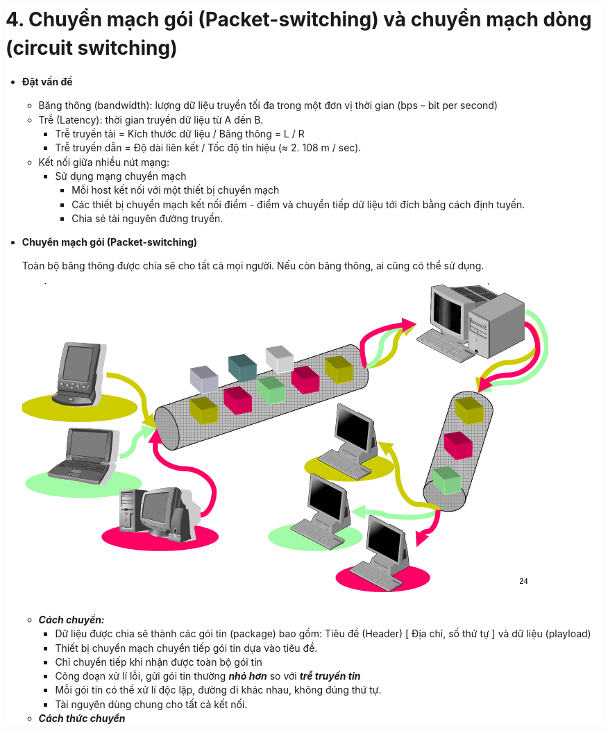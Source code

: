 # 4. Chuyển mạch gói (Packet-switching) và chuyển mạch dòng (circuit switching)

- **Đặt vấn đề**
    - Băng thông (bandwidth): lượng dữ liệu truyền tối đa trong một đơn vị thời gian (bps – bit per second)
    - Trễ (Latency): thời gian truyền dữ liệu từ A đến B.
        - Trễ truyền tải = Kích thước dữ liệu / Băng thông = L / R
        - Trễ truyền dẫn = Độ dài liên kết / Tốc độ tín hiệu (≈ 2. 108 m / sec).
    - Kết nối giữa nhiều nút mạng:
        - Sử dụng mạng chuyển mạch
            - Mỗi host kết nối với một thiết bị chuyển mạch
            - Các thiết bị chuyển mạch kết nối điểm - điểm và chuyển tiếp dữ liệu tới đích bằng cách định tuyến.
            - Chia sẻ tài nguyên đường truyền.
- **Chuyển mạch gói (Packet-switching)**
    
    Toàn bộ băng thông được chia sẽ cho tất cả mọi người. Nếu còn băng thông, ai cũng có thể sử dụng.
    
    ![image.png](image%2018.png)
    
    - ***Cách chuyển:***
        - Dữ liệu được chia sẽ thành các gói tin (package) bao gồm: Tiêu đề (Header) [ Địa chỉ, số thứ tự ] và dữ liệu (playload)
        - Thiết bị chuyển mạch chuyển tiếp gói tin dựa vào tiêu đề.
        - Chỉ chuyển tiếp khi nhận được toàn bộ gói tin
        - Công đoạn xử lí lỗi, gửi gói tin thường ***nhỏ hơn*** so với ***trễ truyền tin***
        - Mỗi gói tin có thể xử lí độc lập, đường đi khác nhau, không đúng thứ tự.
        - Tài nguyên dùng chung cho tất cả kết nối.
    - ***Cách thức chuyển***
        